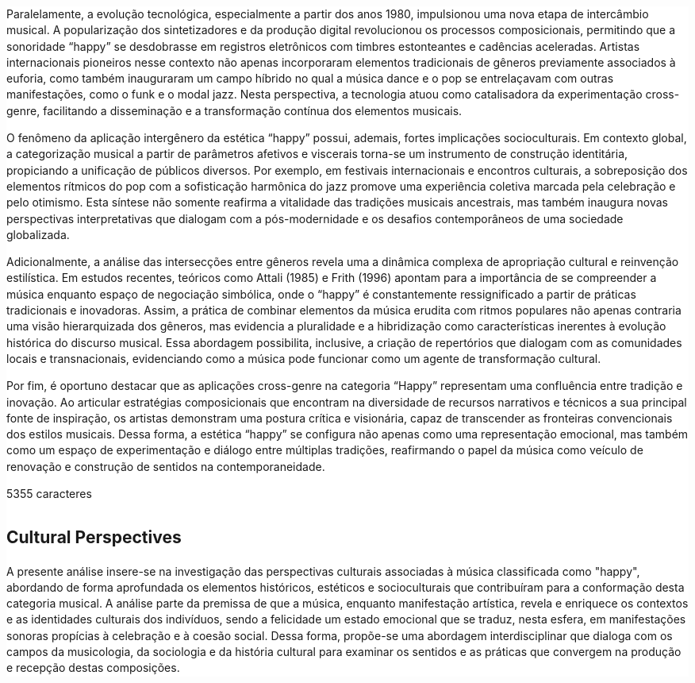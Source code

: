 Paralelamente, a evolução tecnológica, especialmente a partir dos anos 1980, impulsionou uma nova
etapa de intercâmbio musical. A popularização dos sintetizadores e da produção digital revolucionou
os processos composicionais, permitindo que a sonoridade “happy” se desdobrasse em registros
eletrônicos com timbres estonteantes e cadências aceleradas. Artistas internacionais pioneiros nesse
contexto não apenas incorporaram elementos tradicionais de gêneros previamente associados à euforia,
como também inauguraram um campo híbrido no qual a música dance e o pop se entrelaçavam com outras
manifestações, como o funk e o modal jazz. Nesta perspectiva, a tecnologia atuou como catalisadora
da experimentação cross-genre, facilitando a disseminação e a transformação contínua dos elementos
musicais.

O fenômeno da aplicação intergênero da estética “happy” possui, ademais, fortes implicações
socioculturais. Em contexto global, a categorização musical a partir de parâmetros afetivos e
viscerais torna-se um instrumento de construção identitária, propiciando a unificação de públicos
diversos. Por exemplo, em festivais internacionais e encontros culturais, a sobreposição dos
elementos rítmicos do pop com a sofisticação harmônica do jazz promove uma experiência coletiva
marcada pela celebração e pelo otimismo. Esta síntese não somente reafirma a vitalidade das
tradições musicais ancestrais, mas também inaugura novas perspectivas interpretativas que dialogam
com a pós-modernidade e os desafios contemporâneos de uma sociedade globalizada.

Adicionalmente, a análise das intersecções entre gêneros revela uma a dinâmica complexa de
apropriação cultural e reinvenção estilística. Em estudos recentes, teóricos como Attali (1985) e
Frith (1996) apontam para a importância de se compreender a música enquanto espaço de negociação
simbólica, onde o “happy” é constantemente ressignificado a partir de práticas tradicionais e
inovadoras. Assim, a prática de combinar elementos da música erudita com ritmos populares não apenas
contraria uma visão hierarquizada dos gêneros, mas evidencia a pluralidade e a hibridização como
características inerentes à evolução histórica do discurso musical. Essa abordagem possibilita,
inclusive, a criação de repertórios que dialogam com as comunidades locais e transnacionais,
evidenciando como a música pode funcionar como um agente de transformação cultural.

Por fim, é oportuno destacar que as aplicações cross-genre na categoria “Happy” representam uma
confluência entre tradição e inovação. Ao articular estratégias composicionais que encontram na
diversidade de recursos narrativos e técnicos a sua principal fonte de inspiração, os artistas
demonstram uma postura crítica e visionária, capaz de transcender as fronteiras convencionais dos
estilos musicais. Dessa forma, a estética “happy” se configura não apenas como uma representação
emocional, mas também como um espaço de experimentação e diálogo entre múltiplas tradições,
reafirmando o papel da música como veículo de renovação e construção de sentidos na
contemporaneidade.

5355 caracteres

## Cultural Perspectives

A presente análise insere-se na investigação das perspectivas culturais associadas à música
classificada como "happy", abordando de forma aprofundada os elementos históricos, estéticos e
socioculturais que contribuíram para a conformação desta categoria musical. A análise parte da
premissa de que a música, enquanto manifestação artística, revela e enriquece os contextos e as
identidades culturais dos indivíduos, sendo a felicidade um estado emocional que se traduz, nesta
esfera, em manifestações sonoras propícias à celebração e à coesão social. Dessa forma, propõe-se
uma abordagem interdisciplinar que dialoga com os campos da musicologia, da sociologia e da história
cultural para examinar os sentidos e as práticas que convergem na produção e recepção destas
composições.
